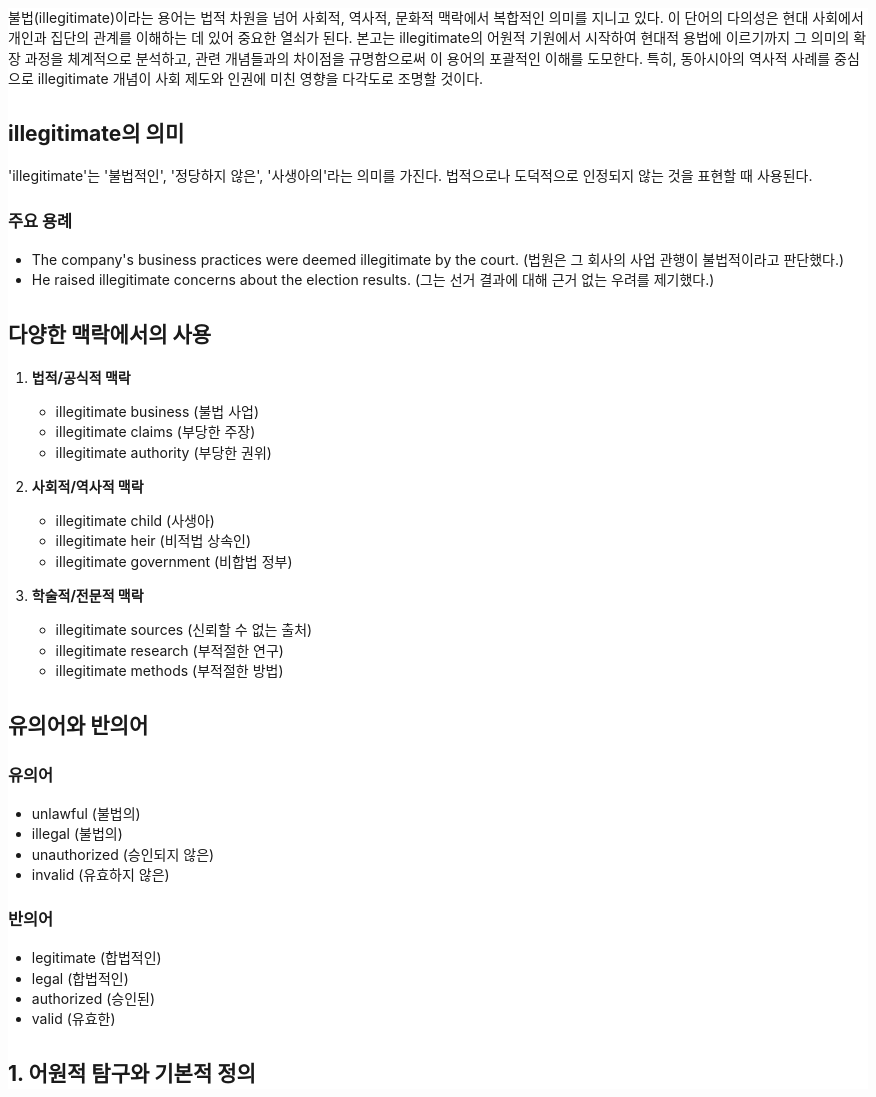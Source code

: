 

불법(illegitimate)이라는 용어는 법적 차원을 넘어 사회적, 역사적, 문화적 맥락에서 복합적인 의미를 지니고 있다. 이 단어의 다의성은 현대 사회에서 개인과 집단의 관계를 이해하는 데 있어 중요한 열쇠가 된다. 본고는 illegitimate의 어원적 기원에서 시작하여 현대적 용법에 이르기까지 그 의미의 확장 과정을 체계적으로 분석하고, 관련 개념들과의 차이점을 규명함으로써 이 용어의 포괄적인 이해를 도모한다. 특히, 동아시아의 역사적 사례를 중심으로 illegitimate 개념이 사회 제도와 인권에 미친 영향을 다각도로 조명할 것이다.

## illegitimate의 의미

'illegitimate'는 '불법적인', '정당하지 않은', '사생아의'라는 의미를 가진다. 법적으로나 도덕적으로 인정되지 않는 것을 표현할 때 사용된다.

### 주요 용례

- The company's business practices were deemed illegitimate by the court.
  (법원은 그 회사의 사업 관행이 불법적이라고 판단했다.)
- He raised illegitimate concerns about the election results.
  (그는 선거 결과에 대해 근거 없는 우려를 제기했다.)

## 다양한 맥락에서의 사용

1. **법적/공식적 맥락**
   - illegitimate business (불법 사업)
   - illegitimate claims (부당한 주장)
   - illegitimate authority (부당한 권위)

2. **사회적/역사적 맥락**
   - illegitimate child (사생아)
   - illegitimate heir (비적법 상속인)
   - illegitimate government (비합법 정부)

3. **학술적/전문적 맥락**
   - illegitimate sources (신뢰할 수 없는 출처)
   - illegitimate research (부적절한 연구)
   - illegitimate methods (부적절한 방법)

## 유의어와 반의어

### 유의어

- unlawful (불법의)
- illegal (불법의)
- unauthorized (승인되지 않은)
- invalid (유효하지 않은)

### 반의어

- legitimate (합법적인)
- legal (합법적인)
- authorized (승인된)
- valid (유효한)

## 1. 어원적 탐구와 기본적 정의
